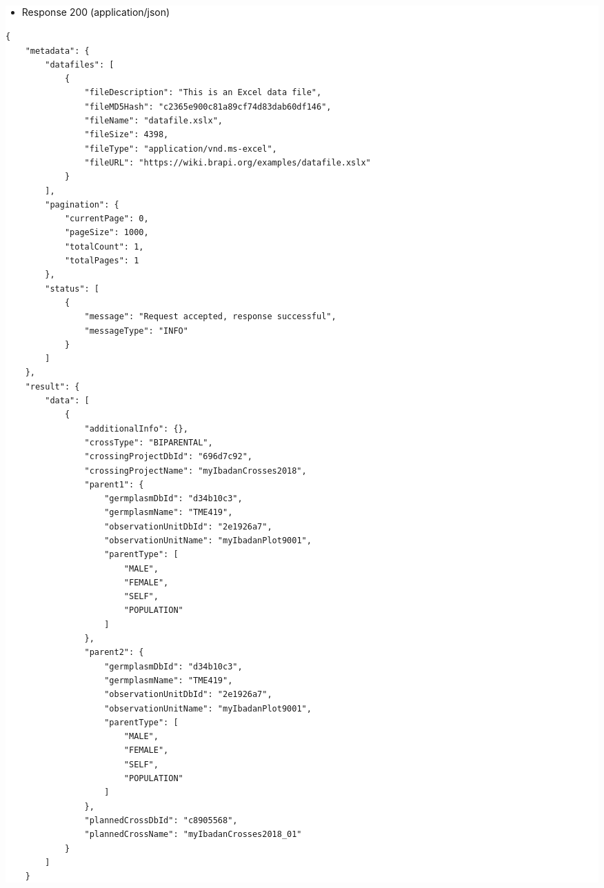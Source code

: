 

+ Response 200 (application/json)
```
{
    "metadata": {
        "datafiles": [
            {
                "fileDescription": "This is an Excel data file",
                "fileMD5Hash": "c2365e900c81a89cf74d83dab60df146",
                "fileName": "datafile.xslx",
                "fileSize": 4398,
                "fileType": "application/vnd.ms-excel",
                "fileURL": "https://wiki.brapi.org/examples/datafile.xslx"
            }
        ],
        "pagination": {
            "currentPage": 0,
            "pageSize": 1000,
            "totalCount": 1,
            "totalPages": 1
        },
        "status": [
            {
                "message": "Request accepted, response successful",
                "messageType": "INFO"
            }
        ]
    },
    "result": {
        "data": [
            {
                "additionalInfo": {},
                "crossType": "BIPARENTAL",
                "crossingProjectDbId": "696d7c92",
                "crossingProjectName": "myIbadanCrosses2018",
                "parent1": {
                    "germplasmDbId": "d34b10c3",
                    "germplasmName": "TME419",
                    "observationUnitDbId": "2e1926a7",
                    "observationUnitName": "myIbadanPlot9001",
                    "parentType": [
                        "MALE",
                        "FEMALE",
                        "SELF",
                        "POPULATION"
                    ]
                },
                "parent2": {
                    "germplasmDbId": "d34b10c3",
                    "germplasmName": "TME419",
                    "observationUnitDbId": "2e1926a7",
                    "observationUnitName": "myIbadanPlot9001",
                    "parentType": [
                        "MALE",
                        "FEMALE",
                        "SELF",
                        "POPULATION"
                    ]
                },
                "plannedCrossDbId": "c8905568",
                "plannedCrossName": "myIbadanCrosses2018_01"
            }
        ]
    }
```